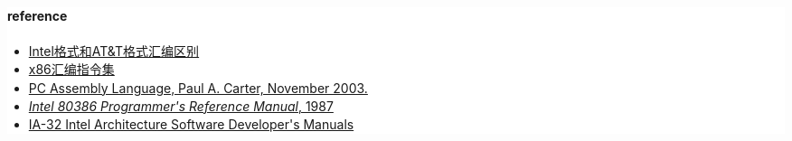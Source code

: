 
#### reference
 - [Intel格式和AT&T格式汇编区别](http://www.cnblogs.com/hdk1993/p/4820353.html)
 - [x86汇编指令集  ](http://hiyyp1234.blog.163.com/blog/static/67786373200981811422948/)
 - [PC Assembly Language, Paul A. Carter, November 2003.](https://pdos.csail.mit.edu/6.828/2016/readings/pcasm-book.pdf)
 - [*Intel 80386 Programmer's Reference Manual*, 1987](https://pdos.csail.mit.edu/6.828/2016/readings/i386/toc.htm)
 - [IA-32 Intel Architecture Software Developer's Manuals](http://www.intel.com/content/www/us/en/processors/architectures-software-developer-manuals.html)
